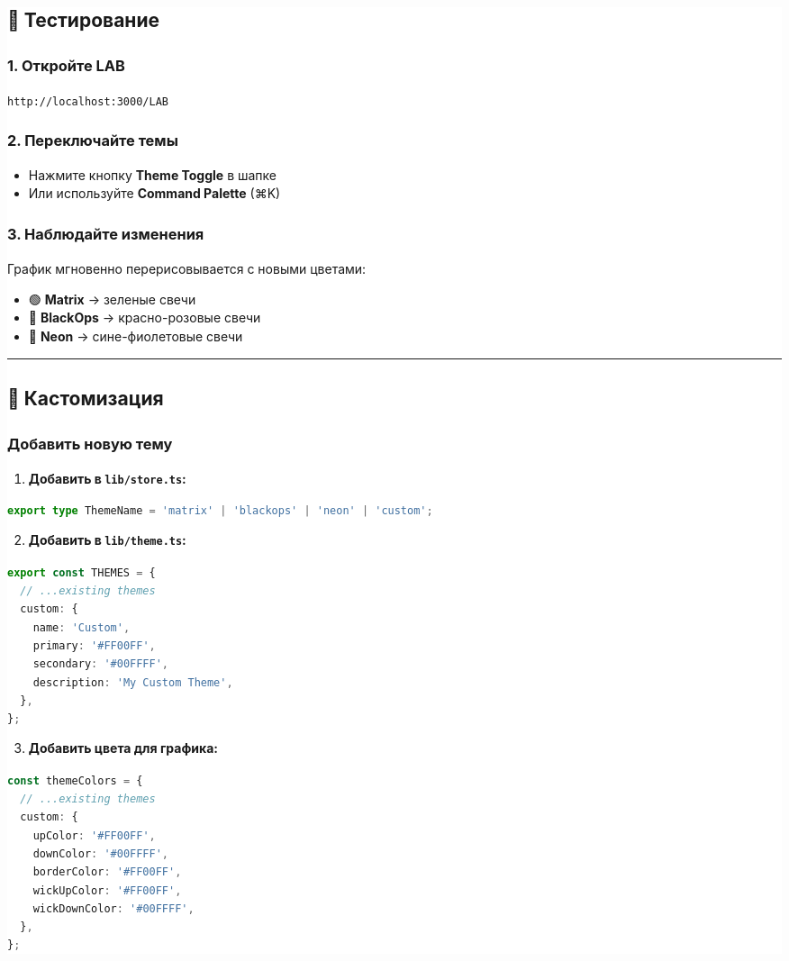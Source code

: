
## 🧪 Тестирование

### 1. Откройте LAB
```
http://localhost:3000/LAB
```

### 2. Переключайте темы
- Нажмите кнопку **Theme Toggle** в шапке
- Или используйте **Command Palette** (⌘K)

### 3. Наблюдайте изменения
График мгновенно перерисовывается с новыми цветами:
- 🟢 **Matrix** → зеленые свечи
- 🔴 **BlackOps** → красно-розовые свечи
- 🔵 **Neon** → сине-фиолетовые свечи

---

## 🎨 Кастомизация

### Добавить новую тему

1. **Добавить в `lib/store.ts`:**
```typescript
export type ThemeName = 'matrix' | 'blackops' | 'neon' | 'custom';
```

2. **Добавить в `lib/theme.ts`:**
```typescript
export const THEMES = {
  // ...existing themes
  custom: {
    name: 'Custom',
    primary: '#FF00FF',
    secondary: '#00FFFF',
    description: 'My Custom Theme',
  },
};
```

3. **Добавить цвета для графика:**
```typescript
const themeColors = {
  // ...existing themes
  custom: {
    upColor: '#FF00FF',
    downColor: '#00FFFF',
    borderColor: '#FF00FF',
    wickUpColor: '#FF00FF',
    wickDownColor: '#00FFFF',
  },
};
```
